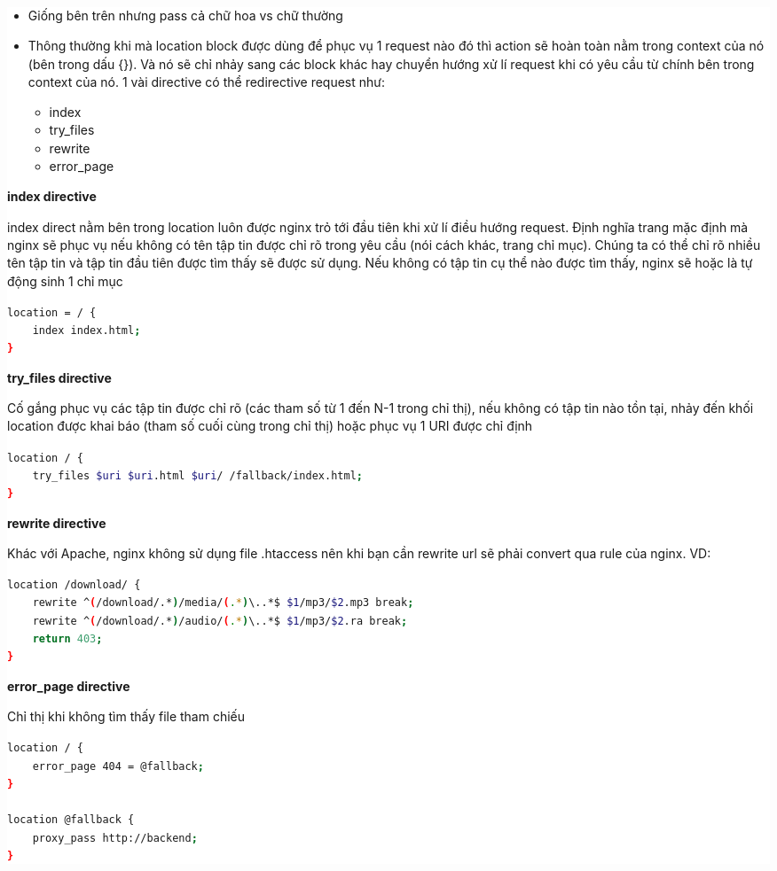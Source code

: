 - Giống bên trên nhưng pass cả chữ hoa vs chữ thường

- Thông thường khi mà location block được dùng để phục vụ 1 request nào đó thì action sẽ hoàn toàn nằm trong context của nó (bên trong dấu {}). Và nó sẽ chỉ nhảy sang các block khác hay chuyển hướng xử lí request khi có yêu cầu từ chính bên trong context của nó. 1 vài directive có thể redirective request như:
    - index
    - try_files
    - rewrite
    - error_page

**index directive**

index direct nằm bên trong location luôn được nginx trỏ tới đầu tiên khi xử lí điều hướng request. Định nghĩa trang mặc định mà nginx sẽ phục vụ nếu không có tên tập tin được chỉ rõ trong yêu cầu (nói cách khác, trang chỉ mục). Chúng ta có thể chỉ rõ nhiều tên tập tin và tập tin đầu tiên được tìm thấy sẽ được sử dụng. Nếu không có tập tin cụ thể nào được tìm thấy, nginx sẽ hoặc là tự động sinh 1 chỉ mục 

```sh
location = / {
    index index.html;
}
```

**try_files directive**

Cố gắng phục vụ các tập tin được chỉ rõ (các tham số từ 1 đến N-1 trong chỉ thị), nếu không có tập tin nào tồn tại, nhảy đến khối location được khai báo (tham số cuối cùng trong chỉ thị) hoặc phục vụ 1 URI được chỉ định

```sh
location / {
    try_files $uri $uri.html $uri/ /fallback/index.html;
}
```

**rewrite directive**

Khác với Apache, nginx không sử dụng file .htaccess nên khi bạn cần rewrite url sẽ phải convert qua rule của nginx. VD:

```sh
location /download/ {
    rewrite ^(/download/.*)/media/(.*)\..*$ $1/mp3/$2.mp3 break;
    rewrite ^(/download/.*)/audio/(.*)\..*$ $1/mp3/$2.ra break;
    return 403;
}
```

**error_page directive**

Chỉ thị khi không tìm thấy file tham chiếu

```sh
location / {
    error_page 404 = @fallback;
}

location @fallback {
    proxy_pass http://backend;
}
```
